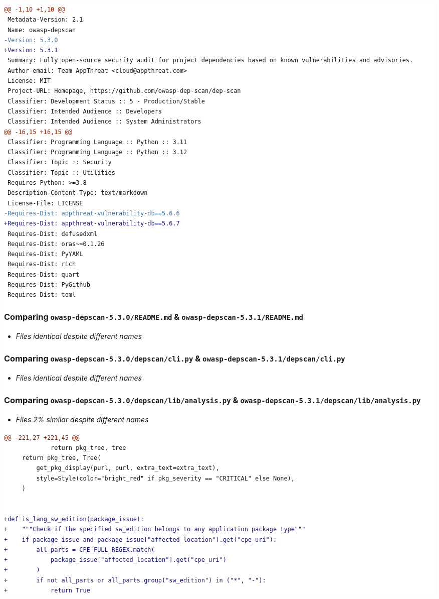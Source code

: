 ```diff
@@ -1,10 +1,10 @@
 Metadata-Version: 2.1
 Name: owasp-depscan
-Version: 5.3.0
+Version: 5.3.1
 Summary: Fully open-source security audit for project dependencies based on known vulnerabilities and advisories.
 Author-email: Team AppThreat <cloud@appthreat.com>
 License: MIT
 Project-URL: Homepage, https://github.com/owasp-dep-scan/dep-scan
 Classifier: Development Status :: 5 - Production/Stable
 Classifier: Intended Audience :: Developers
 Classifier: Intended Audience :: System Administrators
@@ -16,15 +16,15 @@
 Classifier: Programming Language :: Python :: 3.11
 Classifier: Programming Language :: Python :: 3.12
 Classifier: Topic :: Security
 Classifier: Topic :: Utilities
 Requires-Python: >=3.8
 Description-Content-Type: text/markdown
 License-File: LICENSE
-Requires-Dist: appthreat-vulnerability-db==5.6.6
+Requires-Dist: appthreat-vulnerability-db==5.6.7
 Requires-Dist: defusedxml
 Requires-Dist: oras~=0.1.26
 Requires-Dist: PyYAML
 Requires-Dist: rich
 Requires-Dist: quart
 Requires-Dist: PyGithub
 Requires-Dist: toml
```

### Comparing `owasp-depscan-5.3.0/README.md` & `owasp-depscan-5.3.1/README.md`

 * *Files identical despite different names*

### Comparing `owasp-depscan-5.3.0/depscan/cli.py` & `owasp-depscan-5.3.1/depscan/cli.py`

 * *Files identical despite different names*

### Comparing `owasp-depscan-5.3.0/depscan/lib/analysis.py` & `owasp-depscan-5.3.1/depscan/lib/analysis.py`

 * *Files 2% similar despite different names*

```diff
@@ -221,27 +221,45 @@
             return pkg_tree, tree
     return pkg_tree, Tree(
         get_pkg_display(purl, purl, extra_text=extra_text),
         style=Style(color="bright_red" if pkg_severity == "CRITICAL" else None),
     )
 
 
+def is_lang_sw_edition(package_issue):
+    """Check if the specified sw_edition belongs to any application package type"""
+    if package_issue and package_issue["affected_location"].get("cpe_uri"):
+        all_parts = CPE_FULL_REGEX.match(
+            package_issue["affected_location"].get("cpe_uri")
+        )
+        if not all_parts or all_parts.group("sw_edition") in ("*", "-"):
+            return True
```
